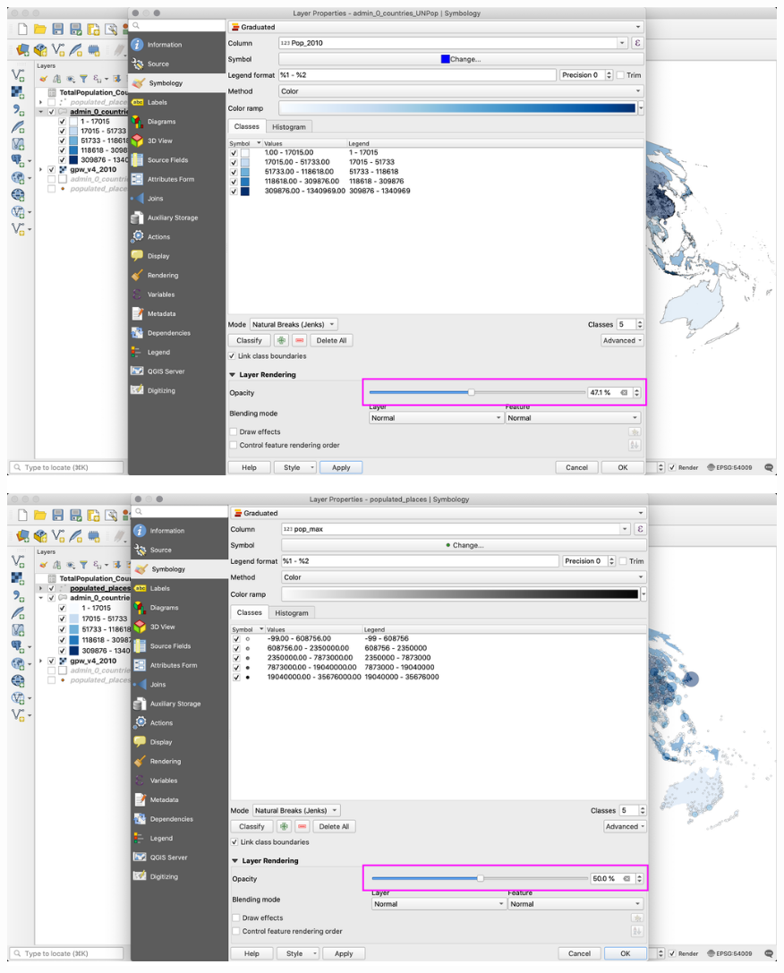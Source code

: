 ![Attribute](Images/02/29_vectorLayerTransparency.png)

![dot layer transparency](Images/02/30_pointLayerTransparency.png)
